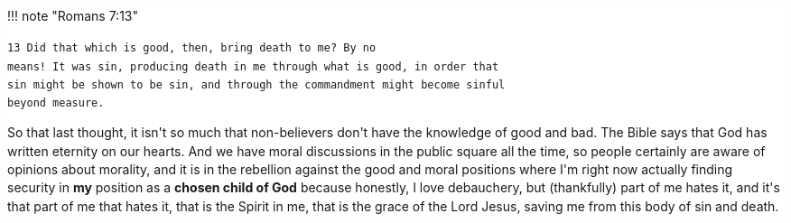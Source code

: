 !!! note "Romans 7:13"

    13 Did that which is good, then, bring death to me? By no
    means! It was sin, producing death in me through what is good, in order that
    sin might be shown to be sin, and through the commandment might become sinful
    beyond measure.

So that last thought, it isn't so much that non-believers don't have the knowledge of good and bad.
The Bible says that God has written eternity on our hearts.
And we have moral discussions in the public square all the time, so people
certainly are aware of opinions about morality, and it is in the rebellion
against the good and moral positions where I'm right now actually finding
security in **my** position as a __chosen child of God__ because honestly, I love debauchery, but (thankfully)
part of me hates it, and it's that part of me that hates it, that is the Spirit
in me, that is the grace of the Lord Jesus, saving me from this body of sin and death.

